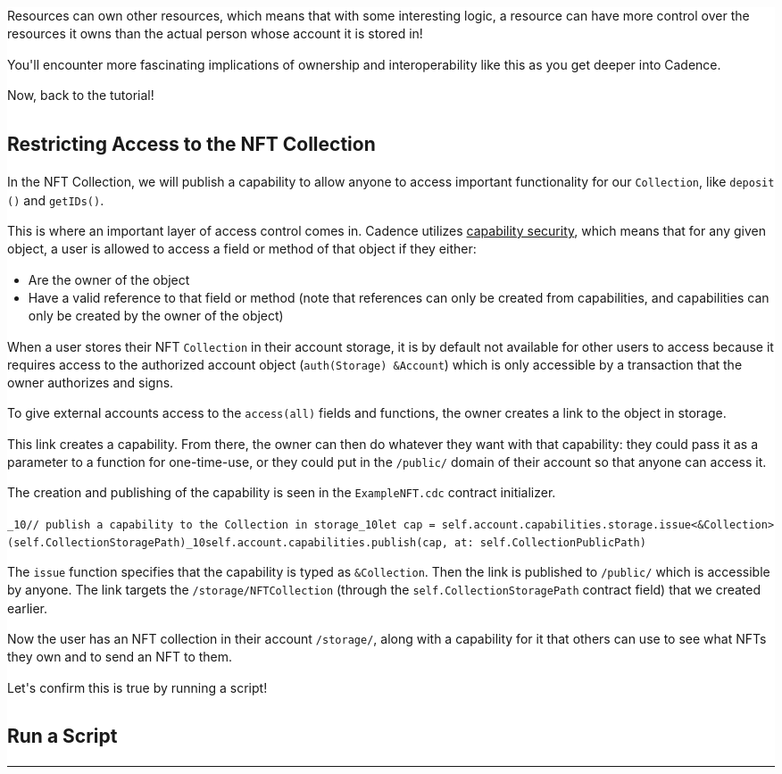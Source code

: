 Resources can own other resources, which means that with some interesting logic,
a resource can have more control over the resources it owns than the actual
person whose account it is stored in!

You'll encounter more fascinating implications of ownership and interoperability
like this as you get deeper into Cadence.

Now, back to the tutorial!

## Restricting Access to the NFT Collection[​](#restricting-access-to-the-nft-collection "Direct link to Restricting Access to the NFT Collection")

In the NFT Collection, we will publish a capability to allow anyone
to access important functionality for our `Collection`, like `deposit()` and `getIDs()`.

This is where an important layer of access control comes in.
Cadence utilizes [capability security](/docs/language/capabilities),
which means that for any given object, a user is allowed to access a field or method of that object if they either:

* Are the owner of the object
* Have a valid reference to that field or method (note that references can only be created from capabilities, and capabilities can only be created by the owner of the object)

When a user stores their NFT `Collection` in their account storage,
it is by default not available for other users to access
because it requires access to the authorized account object (`auth(Storage) &Account`)
which is only accessible by a transaction that the owner authorizes and signs.

To give external accounts access to the `access(all)` fields and functions,
the owner creates a link to the object in storage.

This link creates a capability. From there, the owner can then do whatever they want with that capability:
they could pass it as a parameter to a function for one-time-use,
or they could put in the `/public/` domain of their account so that anyone can access it.

The creation and publishing of the capability is seen
in the `ExampleNFT.cdc` contract initializer.

 `_10// publish a capability to the Collection in storage_10let cap = self.account.capabilities.storage.issue<&Collection>(self.CollectionStoragePath)_10self.account.capabilities.publish(cap, at: self.CollectionPublicPath)`

The `issue` function specifies that the capability is typed as `&Collection`.
Then the link is published to `/public/` which is accessible by anyone.
The link targets the `/storage/NFTCollection` (through the `self.CollectionStoragePath` contract field) that we created earlier.

Now the user has an NFT collection in their account `/storage/`,
along with a capability for it that others can use to see what NFTs they own and to send an NFT to them.

Let's confirm this is true by running a script!

## Run a Script[​](#run-a-script "Direct link to Run a Script")

---